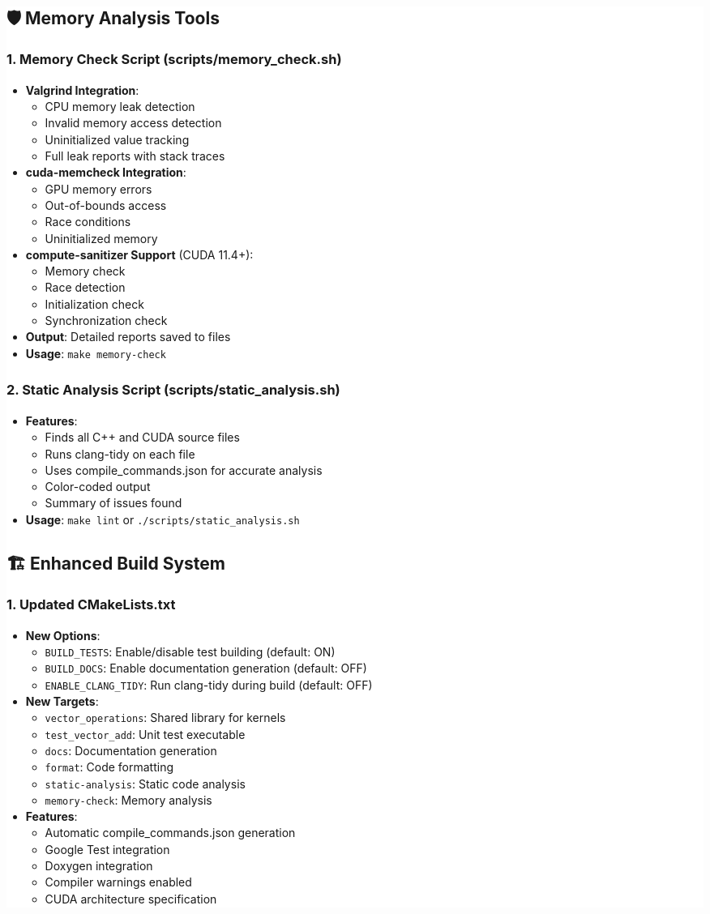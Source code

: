 ## 🛡️ Memory Analysis Tools

### 1. Memory Check Script (scripts/memory_check.sh)

- **Valgrind Integration**:
  - CPU memory leak detection
  - Invalid memory access detection
  - Uninitialized value tracking
  - Full leak reports with stack traces
- **cuda-memcheck Integration**:
  - GPU memory errors
  - Out-of-bounds access
  - Race conditions
  - Uninitialized memory
- **compute-sanitizer Support** (CUDA 11.4+):
  - Memory check
  - Race detection
  - Initialization check
  - Synchronization check
- **Output**: Detailed reports saved to files
- **Usage**: `make memory-check`

### 2. Static Analysis Script (scripts/static_analysis.sh)

- **Features**:
  - Finds all C++ and CUDA source files
  - Runs clang-tidy on each file
  - Uses compile_commands.json for accurate analysis
  - Color-coded output
  - Summary of issues found
- **Usage**: `make lint` or `./scripts/static_analysis.sh`

## 🏗️ Enhanced Build System

### 1. Updated CMakeLists.txt

- **New Options**:
  - `BUILD_TESTS`: Enable/disable test building (default: ON)
  - `BUILD_DOCS`: Enable documentation generation (default: OFF)
  - `ENABLE_CLANG_TIDY`: Run clang-tidy during build (default: OFF)
- **New Targets**:
  - `vector_operations`: Shared library for kernels
  - `test_vector_add`: Unit test executable
  - `docs`: Documentation generation
  - `format`: Code formatting
  - `static-analysis`: Static code analysis
  - `memory-check`: Memory analysis
- **Features**:
  - Automatic compile_commands.json generation
  - Google Test integration
  - Doxygen integration
  - Compiler warnings enabled
  - CUDA architecture specification
